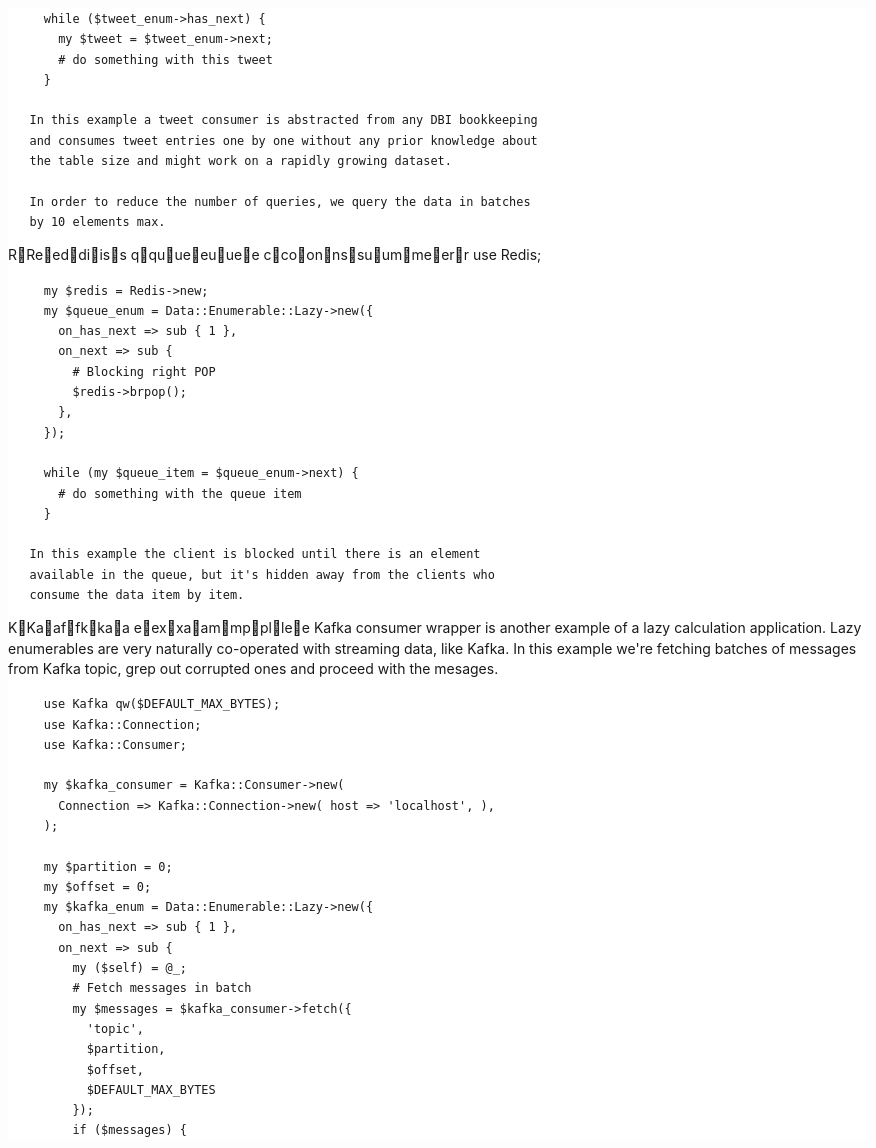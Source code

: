          while ($tweet_enum->has_next) {
           my $tweet = $tweet_enum->next;
           # do something with this tweet
         }

       In this example a tweet consumer is abstracted from any DBI bookkeeping
       and consumes tweet entries one by one without any prior knowledge about
       the table size and might work on a rapidly growing dataset.

       In order to reduce the number of queries, we query the data in batches
       by 10 elements max.

   RReeddiiss qquueeuuee ccoonnssuummeerr
         use Redis;

         my $redis = Redis->new;
         my $queue_enum = Data::Enumerable::Lazy->new({
           on_has_next => sub { 1 },
           on_next => sub {
             # Blocking right POP
             $redis->brpop();
           },
         });

         while (my $queue_item = $queue_enum->next) {
           # do something with the queue item
         }

       In this example the client is blocked until there is an element
       available in the queue, but it's hidden away from the clients who
       consume the data item by item.

   KKaaffkkaa eexxaammppllee
       Kafka consumer wrapper is another example of a lazy calculation
       application.  Lazy enumerables are very naturally co-operated with
       streaming data, like Kafka. In this example we're fetching batches of
       messages from Kafka topic, grep out corrupted ones and proceed with the
       mesages.

         use Kafka qw($DEFAULT_MAX_BYTES);
         use Kafka::Connection;
         use Kafka::Consumer;

         my $kafka_consumer = Kafka::Consumer->new(
           Connection => Kafka::Connection->new( host => 'localhost', ),
         );

         my $partition = 0;
         my $offset = 0;
         my $kafka_enum = Data::Enumerable::Lazy->new({
           on_has_next => sub { 1 },
           on_next => sub {
             my ($self) = @_;
             # Fetch messages in batch
             my $messages = $kafka_consumer->fetch({
               'topic',
               $partition,
               $offset,
               $DEFAULT_MAX_BYTES
             });
             if ($messages) {